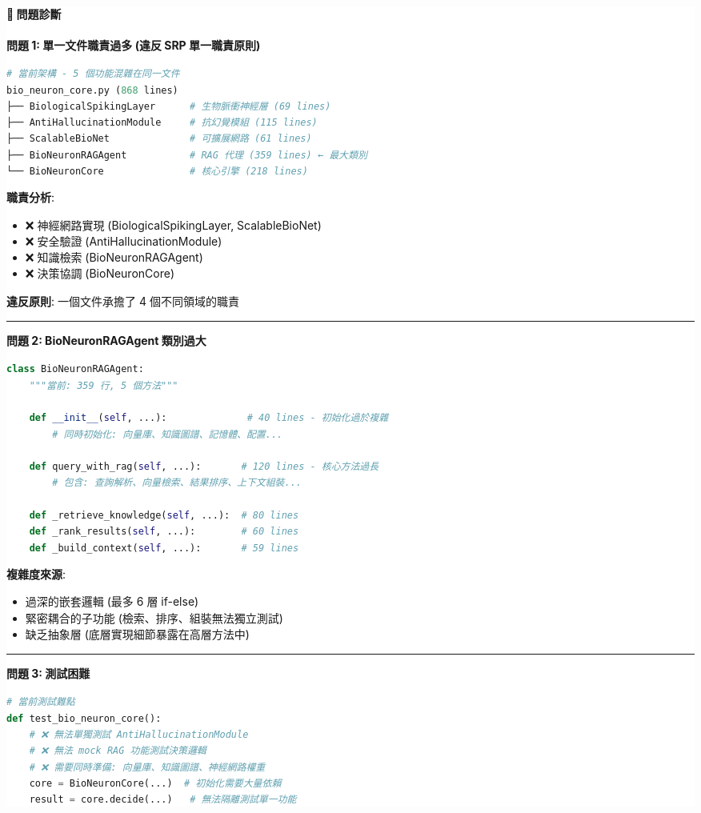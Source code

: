 #### 🔴 問題診斷

**問題 1: 單一文件職責過多 (違反 SRP 單一職責原則)**
```python
# 當前架構 - 5 個功能混雜在同一文件
bio_neuron_core.py (868 lines)
├── BiologicalSpikingLayer      # 生物脈衝神經層 (69 lines)
├── AntiHallucinationModule     # 抗幻覺模組 (115 lines)
├── ScalableBioNet              # 可擴展網路 (61 lines)
├── BioNeuronRAGAgent           # RAG 代理 (359 lines) ← 最大類別
└── BioNeuronCore               # 核心引擎 (218 lines)
```

**職責分析**:
- ❌ 神經網路實現 (BiologicalSpikingLayer, ScalableBioNet)
- ❌ 安全驗證 (AntiHallucinationModule)
- ❌ 知識檢索 (BioNeuronRAGAgent)
- ❌ 決策協調 (BioNeuronCore)

**違反原則**: 一個文件承擔了 4 個不同領域的職責

---

**問題 2: BioNeuronRAGAgent 類別過大**
```python
class BioNeuronRAGAgent:
    """當前: 359 行, 5 個方法"""
    
    def __init__(self, ...):              # 40 lines - 初始化過於複雜
        # 同時初始化: 向量庫、知識圖譜、記憶體、配置...
    
    def query_with_rag(self, ...):       # 120 lines - 核心方法過長
        # 包含: 查詢解析、向量檢索、結果排序、上下文組裝...
    
    def _retrieve_knowledge(self, ...):  # 80 lines
    def _rank_results(self, ...):        # 60 lines
    def _build_context(self, ...):       # 59 lines
```

**複雜度來源**:
- 過深的嵌套邏輯 (最多 6 層 if-else)
- 緊密耦合的子功能 (檢索、排序、組裝無法獨立測試)
- 缺乏抽象層 (底層實現細節暴露在高層方法中)

---

**問題 3: 測試困難**
```python
# 當前測試難點
def test_bio_neuron_core():
    # ❌ 無法單獨測試 AntiHallucinationModule
    # ❌ 無法 mock RAG 功能測試決策邏輯
    # ❌ 需要同時準備: 向量庫、知識圖譜、神經網路權重
    core = BioNeuronCore(...)  # 初始化需要大量依賴
    result = core.decide(...)   # 無法隔離測試單一功能
```
